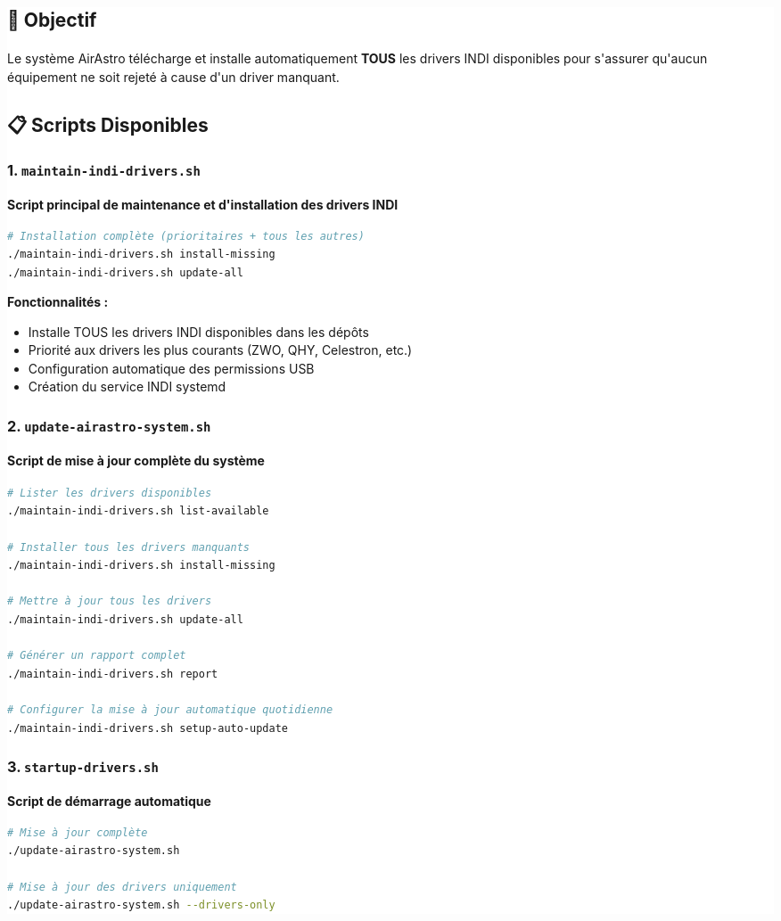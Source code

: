 
## 🎯 Objectif

Le système AirAstro télécharge et installe automatiquement **TOUS** les drivers INDI disponibles pour s'assurer qu'aucun équipement ne soit rejeté à cause d'un driver manquant.

## 📋 Scripts Disponibles

### 1. `maintain-indi-drivers.sh`

**Script principal de maintenance et d'installation des drivers INDI**

```bash
# Installation complète (prioritaires + tous les autres)
./maintain-indi-drivers.sh install-missing
./maintain-indi-drivers.sh update-all
```

**Fonctionnalités :**

- Installe TOUS les drivers INDI disponibles dans les dépôts
- Priorité aux drivers les plus courants (ZWO, QHY, Celestron, etc.)
- Configuration automatique des permissions USB
- Création du service INDI systemd

### 2. `update-airastro-system.sh`

**Script de mise à jour complète du système**

```bash
# Lister les drivers disponibles
./maintain-indi-drivers.sh list-available

# Installer tous les drivers manquants
./maintain-indi-drivers.sh install-missing

# Mettre à jour tous les drivers
./maintain-indi-drivers.sh update-all

# Générer un rapport complet
./maintain-indi-drivers.sh report

# Configurer la mise à jour automatique quotidienne
./maintain-indi-drivers.sh setup-auto-update
```

### 3. `startup-drivers.sh`

**Script de démarrage automatique**

```bash
# Mise à jour complète
./update-airastro-system.sh

# Mise à jour des drivers uniquement
./update-airastro-system.sh --drivers-only
```
